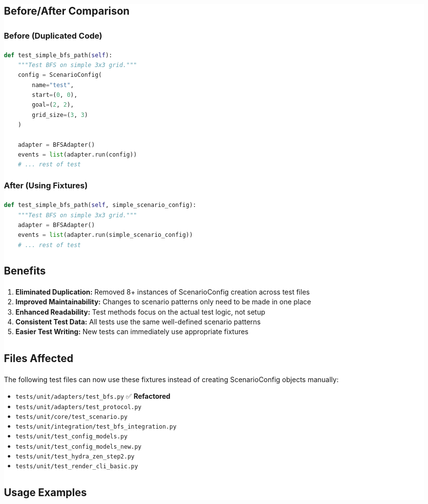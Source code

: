 ## Before/After Comparison

### Before (Duplicated Code)
```python
def test_simple_bfs_path(self):
    """Test BFS on simple 3x3 grid."""
    config = ScenarioConfig(
        name="test",
        start=(0, 0),
        goal=(2, 2),
        grid_size=(3, 3)
    )
    
    adapter = BFSAdapter()
    events = list(adapter.run(config))
    # ... rest of test
```

### After (Using Fixtures)
```python
def test_simple_bfs_path(self, simple_scenario_config):
    """Test BFS on simple 3x3 grid."""
    adapter = BFSAdapter()
    events = list(adapter.run(simple_scenario_config))
    # ... rest of test
```

## Benefits

1. **Eliminated Duplication:** Removed 8+ instances of ScenarioConfig creation across test files
2. **Improved Maintainability:** Changes to scenario patterns only need to be made in one place
3. **Enhanced Readability:** Test methods focus on the actual test logic, not setup
4. **Consistent Test Data:** All tests use the same well-defined scenario patterns
5. **Easier Test Writing:** New tests can immediately use appropriate fixtures

## Files Affected

The following test files can now use these fixtures instead of creating ScenarioConfig objects manually:

- `tests/unit/adapters/test_bfs.py` ✅ **Refactored**
- `tests/unit/adapters/test_protocol.py`
- `tests/unit/core/test_scenario.py`
- `tests/unit/integration/test_bfs_integration.py`
- `tests/unit/test_config_models.py`
- `tests/unit/test_config_models_new.py`
- `tests/unit/test_hydra_zen_step2.py`
- `tests/unit/test_render_cli_basic.py`

## Usage Examples
